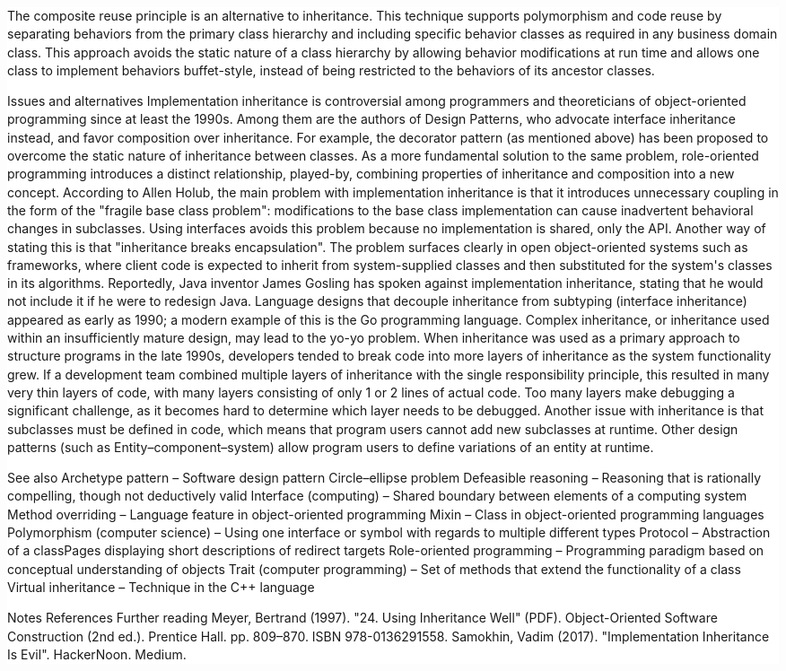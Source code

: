 The composite reuse principle is an alternative to inheritance. This technique supports polymorphism and code reuse by separating behaviors from the primary class hierarchy and including specific behavior classes as required in any business domain class. This approach avoids the static nature of a class hierarchy by allowing behavior modifications at run time and allows one class to implement behaviors buffet-style, instead of being restricted to the behaviors of its ancestor classes.

Issues and alternatives
Implementation inheritance is controversial among programmers and theoreticians of object-oriented programming since at least the 1990s. Among them are the authors of Design Patterns, who advocate interface inheritance instead, and favor composition over inheritance. For example, the decorator pattern (as mentioned above) has been proposed to overcome the static nature of inheritance between classes. As a more fundamental solution to the same problem, role-oriented programming introduces a distinct relationship, played-by, combining properties of inheritance and composition into a new concept.
According to Allen Holub, the main problem with implementation inheritance is that it introduces unnecessary coupling in the form of the "fragile base class problem": modifications to the base class implementation can cause inadvertent behavioral changes in subclasses. Using interfaces avoids this problem because no implementation is shared, only the API. Another way of stating this is that "inheritance breaks encapsulation". The problem surfaces clearly in open object-oriented systems such as frameworks, where client code is expected to inherit from system-supplied classes and then substituted for the system's classes in its algorithms.
Reportedly, Java inventor James Gosling has spoken against implementation inheritance, stating that he would not include it if he were to redesign Java. Language designs that decouple inheritance from subtyping (interface inheritance) appeared as early as 1990; a modern example of this is the Go programming language.
Complex inheritance, or inheritance used within an insufficiently mature design, may lead to the yo-yo problem. When inheritance was used as a primary approach to structure programs in the late 1990s, developers tended to break code into more layers of inheritance as the system functionality grew. If a development team combined multiple layers of inheritance with the single responsibility principle, this resulted in many very thin layers of code, with many layers consisting of only 1 or 2 lines of actual code. Too many layers make debugging a significant challenge, as it becomes hard to determine which layer needs to be debugged.
Another issue with inheritance is that subclasses must be defined in code, which means that program users cannot add new subclasses at runtime. Other design patterns (such as Entity–component–system) allow program users to define variations of an entity at runtime.

See also
Archetype pattern – Software design pattern
Circle–ellipse problem
Defeasible reasoning – Reasoning that is rationally compelling, though not deductively valid
Interface (computing) – Shared boundary between elements of a computing system
Method overriding – Language feature in object-oriented programming
Mixin – Class in object-oriented programming languages
Polymorphism (computer science) – Using one interface or symbol with regards to multiple different types
Protocol – Abstraction of a classPages displaying short descriptions of redirect targets
Role-oriented programming – Programming paradigm based on conceptual understanding of objects
Trait (computer programming) – Set of methods that extend the functionality of a class
Virtual inheritance – Technique in the C++ language

Notes
References
Further reading
Meyer, Bertrand (1997). "24. Using Inheritance Well" (PDF). Object-Oriented Software Construction (2nd ed.). Prentice Hall. pp. 809–870. ISBN 978-0136291558.
Samokhin, Vadim (2017). "Implementation Inheritance Is Evil". HackerNoon. Medium.
